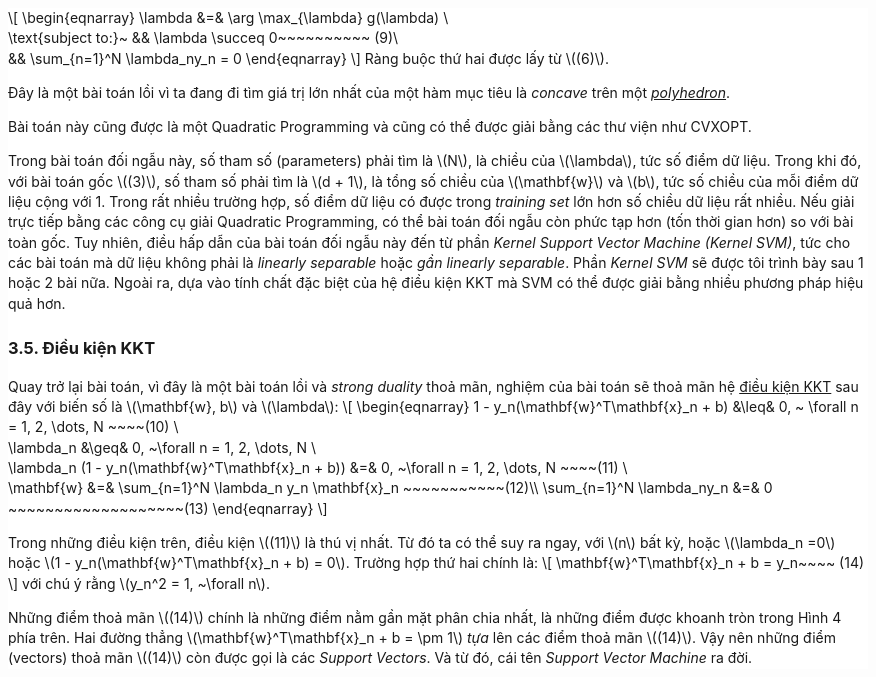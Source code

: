 \\[
 \begin{eqnarray}
     \lambda &=& \arg \max_{\lambda} g(\lambda)   \\\
     \text{subject to:}~ && \lambda \succeq 0~~~~~~~~~~ (9)\\\
     && \sum_{n=1}^N \lambda_ny_n = 0 
 \end{eqnarray}
 \\] 
Ràng buộc thứ hai được lấy từ \\((6)\\).

Đây là một bài toán lồi vì ta đang đi tìm giá trị lớn nhất của một hàm mục tiêu là _concave_ trên một [_polyhedron_](/2017/03/12/convexity/#-giao-cua-cac-tap-loi-la-mot-tap-loi). 

Bài toán này cũng được là một Quadratic Programming và cũng có thể được giải bằng các thư viện như CVXOPT. 

Trong bài toán đối ngẫu này, số tham số (parameters) phải tìm là \\(N\\), là chiều của \\(\lambda\\), tức số điểm dữ liệu. Trong khi đó, với bài toán gốc \\((3)\\), số tham số phải tìm là \\(d + 1\\), là tổng số chiều của \\(\mathbf{w}\\) và \\(b\\), tức số chiều của mỗi điểm dữ liệu cộng với 1. Trong rất nhiều trường hợp, số điểm dữ liệu có được trong _training set_ lớn hơn số chiều dữ liệu rất nhiều. Nếu giải trực tiếp bằng các công cụ giải Quadratic Programming, có thể bài toán đối ngẫu còn phức tạp hơn (tốn thời gian hơn) so với bài toàn gốc. Tuy nhiên, điều hấp dẫn của bài toán đối ngẫu này đến từ phần _Kernel Support Vector Machine (Kernel SVM)_, tức cho các bài toán mà dữ liệu không phải là _linearly separable_ hoặc _gần linearly separable_. Phần _Kernel SVM_ sẽ được tôi trình bày sau 1 hoặc 2 bài nữa. Ngoài ra, dựa vào tính chất đặc biệt của hệ điều kiện KKT mà SVM có thể được giải bằng nhiều phương pháp hiệu quả hơn. 

<a name="-dieu-kien-kkt"></a>

### 3.5. Điều kiện KKT 
Quay trở lại bài toán, vì đây là một bài toán lồi và _strong duality_ thoả mãn, nghiệm của bài toán sẽ thoả mãn hệ [điều kiện KKT](h/2017/04/02/duality/#-kkt-optimality-conditions) sau đây với biến số là \\(\mathbf{w}, b\\) và \\(\lambda\\): 
\\[
\begin{eqnarray}
1 - y_n(\mathbf{w}^T\mathbf{x}\_n + b) &\leq& 0, ~ \forall n = 1, 2, \dots, N ~~~~(10) \\\
\lambda_n &\geq& 0, ~\forall n = 1, 2, \dots, N  \\\
\lambda_n (1 - y_n(\mathbf{w}^T\mathbf{x}\_n + b)) &=& 0, ~\forall n = 1, 2, \dots, N ~~~~(11) \\\
 \mathbf{w} &=& \sum_{n=1}^N \lambda_n y_n \mathbf{x}\_n ~~~~~~~~~~~(12)\\\ 
 \sum_{n=1}^N \lambda_ny_n &=& 0 ~~~~~~~~~~~~~~~~~~~(13)
\end{eqnarray}
\\]

Trong những điều kiện trên, điều kiện \\((11)\\) là thú vị nhất. Từ đó ta có thể suy ra ngay, với \\(n\\) bất kỳ, hoặc \\(\lambda_n =0\\) hoặc \\(1 - y_n(\mathbf{w}^T\mathbf{x}\_n + b) = 0\\). Trường hợp thứ hai chính là:
\\[
\mathbf{w}^T\mathbf{x}\_n + b = y_n~~~~ (14)
\\] 
với chú ý rằng \\(y_n^2 = 1, ~\forall n\\).

Những điểm thoả mãn \\((14)\\) chính là những điểm nằm gần mặt phân chia nhất, là những điểm được khoanh tròn trong Hình 4 phía trên. Hai đường thẳng \\(\mathbf{w}^T\mathbf{x}\_n + b = \pm 1\\) _tựa_ lên các điểm thoả mãn \\((14)\\). Vậy nên những điểm (vectors) thoả mãn \\((14)\\) còn được gọi là các _Support Vectors_. Và từ đó, cái tên _Support Vector Machine_ ra đời. 
